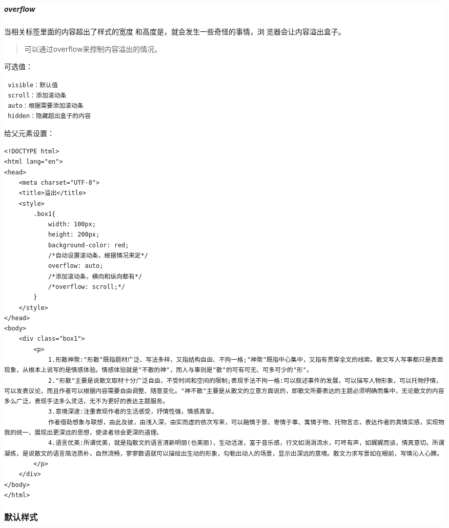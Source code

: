 ##### overflow

当相关标签里面的内容超出了样式的宽度 和高度是，就会发生一些奇怪的事情，浏 览器会让内容溢出盒子。

> 可以通过overflow来控制内容溢出的情况。

可选值：

```
 visible：默认值
 scroll：添加滚动条
 auto：根据需要添加滚动条
 hidden：隐藏超出盒子的内容
```

给父元素设置：

```
<!DOCTYPE html>
<html lang="en">
<head>
    <meta charset="UTF-8">
    <title>溢出</title>
    <style>
        .box1{
            width: 100px;
            height: 200px;
            background-color: red;
            /*自动设置滚动条，根据情况来定*/
            overflow: auto;
            /*添加滚动条，横向和纵向都有*/
            /*overflow: scroll;*/
        }
    </style>
</head>
<body>
    <div class="box1">
        <p>
            1.形散神聚:"形散"既指题材广泛、写法多样，又指结构自由、不拘一格;"神聚"既指中心集中，又指有贯穿全文的线索。散文写人写事都只是表面现象，从根本上说写的是情感体验。情感体验就是"不散的神"，而人与事则是"散"的可有可无、可多可少的"形"。
            2."形散"主要是说散文取材十分广泛自由，不受时间和空间的限制;表现手法不拘一格:可以叙述事件的发展，可以描写人物形象，可以托物抒情，可以发表议论，而且作者可以根据内容需要自由调整、随意变化。"神不散"主要是从散文的立意方面说的，即散文所要表达的主题必须明确而集中，无论散文的内容多么广泛，表现手法多么灵活，无不为更好的表达主题服务。
            3.意境深邃:注重表现作者的生活感受，抒情性强，情感真挚。
            作者借助想象与联想，由此及彼，由浅入深，由实而虚的依次写来，可以融情于景、寄情于事、寓情于物、托物言志，表达作者的真情实感，实现物我的统一，展现出更深远的思想，使读者领会更深的道理。
            4.语言优美:所谓优美，就是指散文的语言清新明丽(也美丽)，生动活泼，富于音乐感，行文如涓涓流水，叮咚有声，如娓娓而谈，情真意切。所谓凝练，是说散文的语言简洁质朴，自然流畅，寥寥数语就可以描绘出生动的形象，勾勒出动人的场景，显示出深远的意境。散文力求写景如在眼前，写情沁人心脾。
        </p>
    </div>
</body>
</html>
```



### 默认样式
